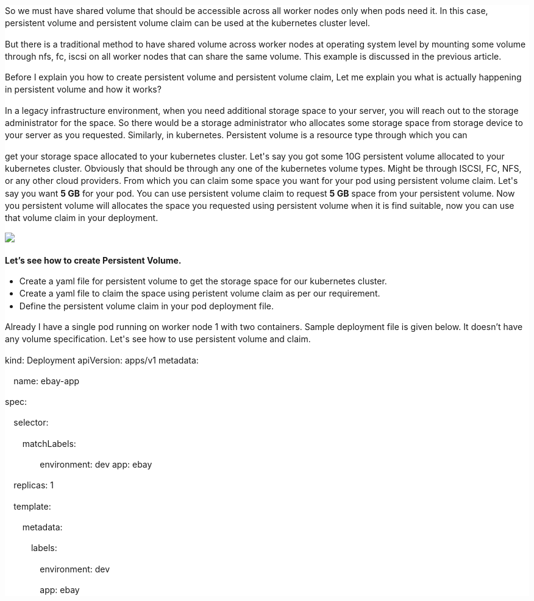 So we must have shared volume that should be accessible across all worker nodes only when pods need it. In this case, persistent volume and persistent volume claim can be used at the kubernetes cluster level. 

But there is a traditional method to have shared volume across worker nodes at operating system level by mounting some volume through nfs, fc, iscsi on all worker nodes that can share the same volume. This example is discussed in the previous article. 

Before I explain you how to create persistent volume and persistent volume claim, Let me explain you what is actually happening in persistent volume and how it works? 

In a legacy infrastructure environment, when you need additional storage space to your server, you will reach out to the storage administrator for the space. So there would be a storage administrator who allocates some storage space from storage device to your server as you requested. Similarly, in kubernetes. Persistent volume is a resource type through which you can 

get your storage space allocated to your kubernetes cluster. Let's say you got some 10G persistent volume allocated to your kubernetes cluster. Obviously that should be through any one of the kubernetes volume types. Might be through ISCSI, FC, NFS, or any other cloud providers. From which you can claim some space you want for your pod using persistent volume claim. Let's say you want **5 GB** for your pod. You can use persistent volume claim to request **5 GB** space from your persistent volume. Now you persistent volume will allocates the space you requested using persistent volume when it is find suitable, now you can use that volume claim in your deployment. 

![](./pdftoreadme/Aspose.Words.d008220c-38f0-4f8d-8aee-52b391ccac48.064.png)

**Let’s see how to create Persistent Volume.** 

- Create a yaml file for persistent volume to get the storage space for our kubernetes cluster. 
- Create a yaml file to claim the space using peristent volume claim as per our requirement. 
- Define the persistent volume claim in your pod deployment file. 

Already I have a single pod running on worker node 1 with two containers. Sample deployment file is given below. It doesn’t have any volume specification. Let's see how to use persistent volume and claim. 

kind: Deployment apiVersion: apps/v1 metadata: 

`  `name: ebay-app 

spec: 

`  `selector: 

`    `matchLabels: 

`        `environment: dev         app: ebay 

`  `replicas: 1 

`  `template: 

`    `metadata: 

`      `labels: 

`        `environment: dev 

`        `app: ebay 
